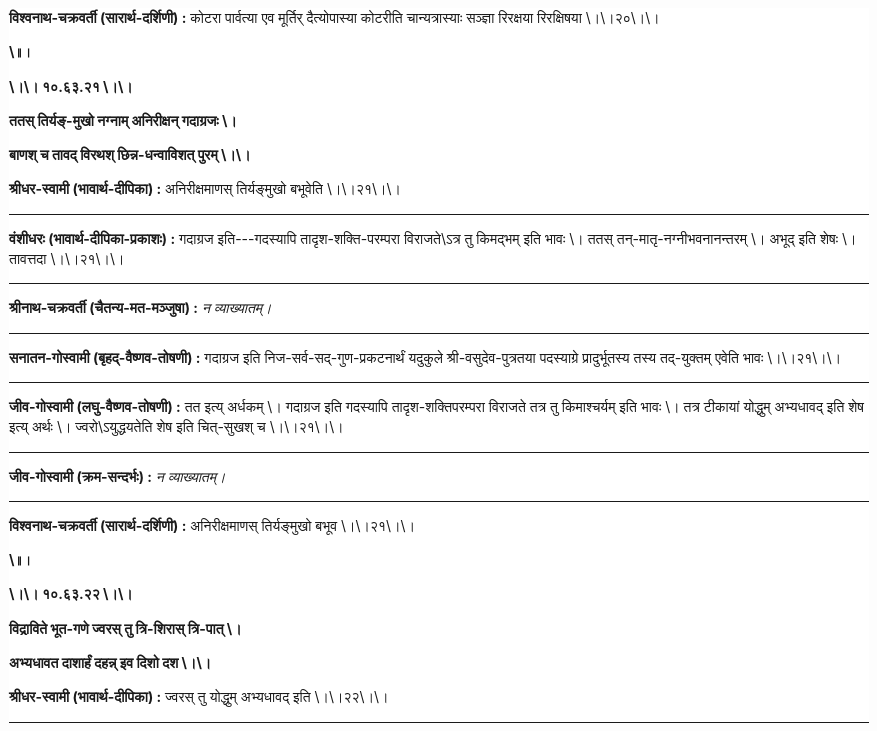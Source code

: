 **विश्वनाथ-चक्रवर्ती (सारार्थ-दर्शिणी) :** कोटरा पार्वत्या एव
मूर्तिर् दैत्योपास्या कोटरीति चान्यत्रास्याः सञ्ज्ञा रिरक्षया रिरक्षिषया
\।\।२०\।\।

**\॥।**

**\।\। १०.६३.२१ \।\।**

**ततस् तिर्यङ्-मुखो नग्नाम् अनिरीक्षन् गदाग्रजः \।**

**बाणश् च तावद् विरथश् छिन्न-धन्वाविशत् पुरम् \।\।**

**श्रीधर-स्वामी (भावार्थ-दीपिका) :** अनिरीक्षमाणस् तिर्यङ्मुखो
बभूवेति \।\।२१\।\।

---------------------------------------------------------------------------------------------------------------------

**वंशीधरः (भावार्थ-दीपिका-प्रकाशः) :** गदाग्रज इति---गदस्यापि
तादृश-शक्ति-परम्परा विराजते\ऽत्र तु किमद्भम् इति भावः \। ततस्
तन्-मातृ-नग्नीभवनानन्तरम् \। अभूद् इति शेषः \। तावत्तदा \।\।२१\।\।

------------------------------------------------------------------------------------------------------------

**श्रीनाथ-चक्रवर्ती (चैतन्य-मत-मञ्जुषा) :** *न व्याख्यातम्।*

---------------------------------------------------------------------------------------------------------------------

**सनातन-गोस्वामी (बृहद्-वैष्णव-तोषणी) :** गदाग्रज इति
निज-सर्व-सद्-गुण-प्रकटनार्थं यदुकुले श्री-वसुदेव-पुत्रतया
पदस्याग्रे प्रादुर्भूतस्य तस्य तद्-युक्तम् एवेति भावः \।\।२१\।\।

---------------------------------------------------------------------------------------------------------------------

**जीव-गोस्वामी (लघु-वैष्णव-तोषणी) :** तत इत्य् अर्धकम् \।
गदाग्रज इति गदस्यापि तादृश-शक्तिपरम्परा विराजते तत्र तु
किमाश्चर्यम् इति भावः \। तत्र टीकायां योद्धुम् अभ्यधावद् इति शेष इत्य्
अर्थः \। ज्वरो\ऽयुद्धयतेति शेष इति चित्-सुखश् च \।\।२१\।\।

---------------------------------------------------------------------------------------------------------------------

**जीव-गोस्वामी (क्रम-सन्दर्भः) :** *न व्याख्यातम्।*

---------------------------------------------------------------------------------------------------------------------

**विश्वनाथ-चक्रवर्ती (सारार्थ-दर्शिणी) :** अनिरीक्षमाणस् तिर्यङ्मुखो
बभूव \।\।२१\।\।

**\॥।**

**\।\। १०.६३.२२ \।\।**

**विद्राविते भूत-गणे ज्वरस् तु त्रि-शिरास् त्रि-पात् \।**

**अभ्यधावत दाशार्हं दहन्न् इव दिशो दश \।\।**

**श्रीधर-स्वामी (भावार्थ-दीपिका) :** ज्वरस् तु योद्धुम् अभ्यधावद्
इति \।\।२२\।\।

---------------------------------------------------------------------------------------------------------------------
